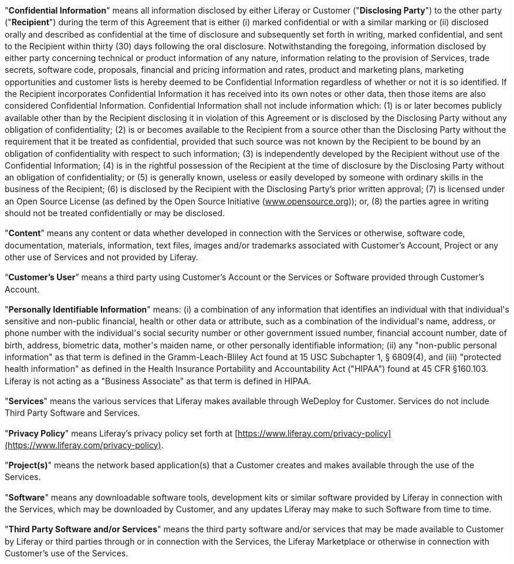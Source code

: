 "**Confidential Information**" means all information disclosed by either Liferay or Customer ("**Disclosing Party**") to the other party ("**Recipient**") during the term of this Agreement that is either (i) marked confidential or with a similar marking or (ii) disclosed orally and described as confidential at the time of disclosure and subsequently set forth in writing, marked confidential, and sent to the Recipient within thirty (30) days following the oral disclosure. Notwithstanding the foregoing, information disclosed by either party concerning technical or product information of any nature, information relating to the provision of Services, trade secrets, software code, proposals, financial and pricing information and rates, product and marketing plans, marketing opportunities and customer lists is hereby deemed to be Confidential Information regardless of whether or not it is so identified. If the Recipient incorporates Confidential Information it has received into its own notes or other data, then those items are also considered Confidential Information. Confidential Information shall not include information which: (1) is or later becomes publicly available other than by the Recipient disclosing it in violation of this Agreement or is disclosed by the Disclosing Party without any obligation of confidentiality;  (2) is or becomes available to the Recipient from a source other than the Disclosing Party without the requirement that it be treated as confidential, provided that such source was not known by the Recipient to be bound by an obligation of confidentiality with respect to such information; (3) is independently developed by the Recipient without use of the Confidential Information; (4) is in the rightful possession of the Recipient at the time of disclosure by the Disclosing Party without an obligation of confidentiality; or (5) is generally known, useless or easily developed by someone with ordinary skills in the business of the Recipient; (6) is disclosed by the Recipient with the Disclosing Party’s prior written approval; (7) is licensed under an Open Source License (as defined by the Open Source Initiative (www.opensource.org)); or, (8) the parties agree in writing should not be treated confidentially or may be disclosed.

"**Content**" means any content or data whether developed in connection with the Services or otherwise, software code, documentation, materials, information, text files, images and/or trademarks associated with Customer’s Account, Project or any other use of Services and not provided by Liferay.

“**Customer’s User**” means a third party using Customer’s Account or the Services or Software provided through Customer’s Account.

"**Personally Identifiable Information**" means: (i) a combination of any information that identifies an individual with that individual's sensitive and non-public financial, health or other data or attribute, such as a combination of the individual's name, address, or phone number with the individual's social security number or other government issued number, financial account number, date of birth, address, biometric data, mother's maiden name, or other personally identifiable information; (ii) any "non-public personal information" as that term is defined in the Gramm-Leach-Bliley Act found at 15 USC Subchapter 1, § 6809(4), and (iii) "protected health information" as defined in the Health Insurance Portability and Accountability Act ("HIPAA") found at 45 CFR §160.103. Liferay is not acting as a "Business Associate" as that term is defined in HIPAA.

"**Services**" means the various services that Liferay makes available through WeDeploy for Customer. Services do not include Third Party Software and Services.

"**Privacy Policy**" means Liferay’s privacy policy set forth at [https://www.liferay.com/privacy-policy](https://www.liferay.com/privacy-policy).

"**Project(s)**" means the network based application(s) that a Customer creates and makes available through the use of the Services.

"**Software**" means any downloadable software tools, development kits or similar software provided by Liferay in connection with the Services, which may be downloaded by Customer, and any updates Liferay may make to such Software from time to time.

"**Third Party Software and/or Services**" means the third party software and/or services that may be made available to Customer by Liferay or third parties through or in connection with the Services, the Liferay Marketplace or otherwise in connection with Customer’s use of the Services.

